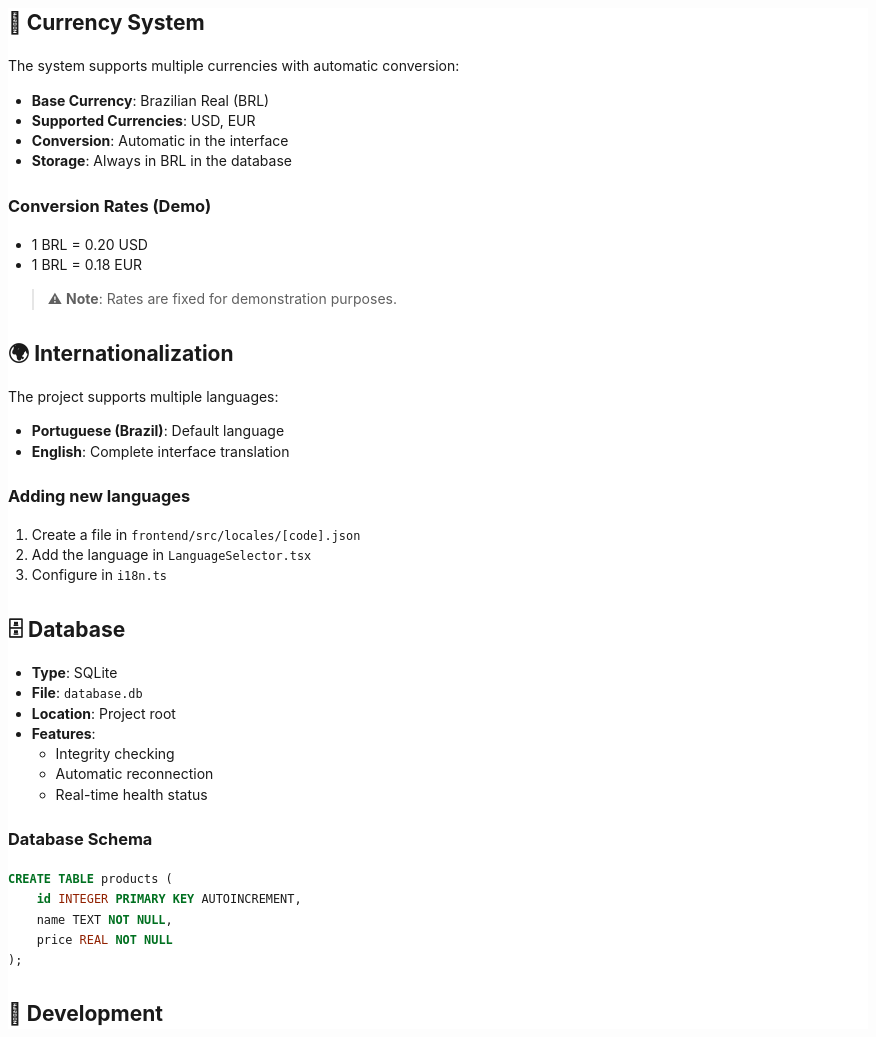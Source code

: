 ```text
```

## 💱 Currency System

The system supports multiple currencies with automatic conversion:

- **Base Currency**: Brazilian Real (BRL)
- **Supported Currencies**: USD, EUR
- **Conversion**: Automatic in the interface
- **Storage**: Always in BRL in the database

### Conversion Rates (Demo)

- 1 BRL = 0.20 USD
- 1 BRL = 0.18 EUR

> ⚠️ **Note**: Rates are fixed for demonstration purposes.

## 🌍 Internationalization

The project supports multiple languages:

- **Portuguese (Brazil)**: Default language
- **English**: Complete interface translation

### Adding new languages

1. Create a file in `frontend/src/locales/[code].json`
2. Add the language in `LanguageSelector.tsx`
3. Configure in `i18n.ts`

## 🗄️ Database

- **Type**: SQLite
- **File**: `database.db`
- **Location**: Project root
- **Features**:
  - Integrity checking
  - Automatic reconnection
  - Real-time health status

### Database Schema

```sql
CREATE TABLE products (
    id INTEGER PRIMARY KEY AUTOINCREMENT,
    name TEXT NOT NULL,
    price REAL NOT NULL
);
```

## 🧪 Development
